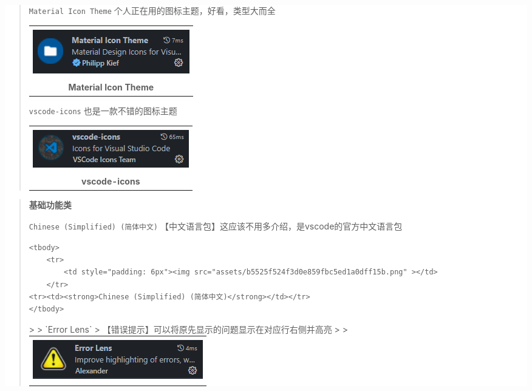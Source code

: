 >
> `Material Icon Theme`
> 个人正在用的图标主题，好看，类型大而全
>
> <table style="border:none;text-align:center;width:auto;margin: 0 auto;">
> <tbody>
> 	<tr>
> 		<td style="padding: 6px"><img src="assets/c1ed52f68cac09e106e7ed5071821a9c.png" ></td>
> 	</tr>
> <tr><td><strong>Material Icon Theme</strong></td></tr>
> </tbody>
> </table>
>
> `vscode-icons`
> 也是一款不错的图标主题
>
> <table style="border:none;text-align:center;width:auto;margin: 0 auto;">
> <tbody>
> 	<tr>
> 		<td style="padding: 6px"><img src="assets/c10e7be6ca8522ce747a2bf0f31de19a.png" ></td>
> 	</tr>
> <tr><td><strong>vscode-icons</strong></td></tr>
> </tbody>
> </table>

> **基础功能类**
>
> `Chinese (Simplified) (简体中文)`
> 【中文语言包】这应该不用多介绍，是vscode的官方中文语言包
>
> <table style="border:none;text-align:center;width:auto;margin: 0 auto;">
	<tbody>
		<tr>
			<td style="padding: 6px"><img src="assets/b5525f524f3d0e859fbc5ed1a0dff15b.png" ></td>
		</tr>
    <tr><td><strong>Chinese (Simplified) (简体中文)</strong></td></tr>
	</tbody>
</table>
>
> `Error Lens`
> 【错误提示】可以将原先显示的问题显示在对应行右侧并高亮
>
> <table style="border:none;text-align:center;width:auto;margin: 0 auto;">
	<tbody>
		<tr>
			<td style="padding: 6px"><img src="assets/64e7155cdfdc19638417fa9a269f3e4f.png" ></td>
		</tr>